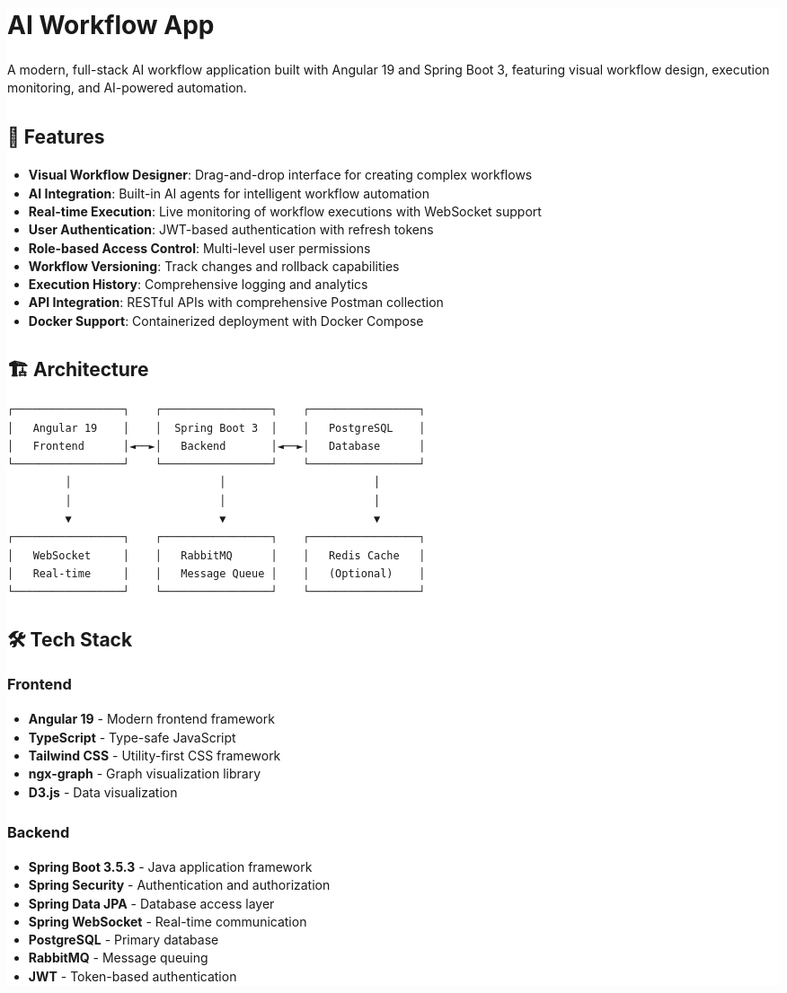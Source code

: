 # AI Workflow App

A modern, full-stack AI workflow application built with Angular 19 and Spring Boot 3, featuring visual workflow design, execution monitoring, and AI-powered automation.

## 🚀 Features

- **Visual Workflow Designer**: Drag-and-drop interface for creating complex workflows
- **AI Integration**: Built-in AI agents for intelligent workflow automation
- **Real-time Execution**: Live monitoring of workflow executions with WebSocket support
- **User Authentication**: JWT-based authentication with refresh tokens
- **Role-based Access Control**: Multi-level user permissions
- **Workflow Versioning**: Track changes and rollback capabilities
- **Execution History**: Comprehensive logging and analytics
- **API Integration**: RESTful APIs with comprehensive Postman collection
- **Docker Support**: Containerized deployment with Docker Compose

## 🏗️ Architecture

```
┌─────────────────┐    ┌─────────────────┐    ┌─────────────────┐
│   Angular 19    │    │  Spring Boot 3  │    │   PostgreSQL    │
│   Frontend      │◄──►│   Backend       │◄──►│   Database      │
└─────────────────┘    └─────────────────┘    └─────────────────┘
         │                       │                       │
         │                       │                       │
         ▼                       ▼                       ▼
┌─────────────────┐    ┌─────────────────┐    ┌─────────────────┐
│   WebSocket     │    │   RabbitMQ      │    │   Redis Cache   │
│   Real-time     │    │   Message Queue │    │   (Optional)    │
└─────────────────┘    └─────────────────┘    └─────────────────┘
```

## 🛠️ Tech Stack

### Frontend
- **Angular 19** - Modern frontend framework
- **TypeScript** - Type-safe JavaScript
- **Tailwind CSS** - Utility-first CSS framework
- **ngx-graph** - Graph visualization library
- **D3.js** - Data visualization

### Backend
- **Spring Boot 3.5.3** - Java application framework
- **Spring Security** - Authentication and authorization
- **Spring Data JPA** - Database access layer
- **Spring WebSocket** - Real-time communication
- **PostgreSQL** - Primary database
- **RabbitMQ** - Message queuing
- **JWT** - Token-based authentication
